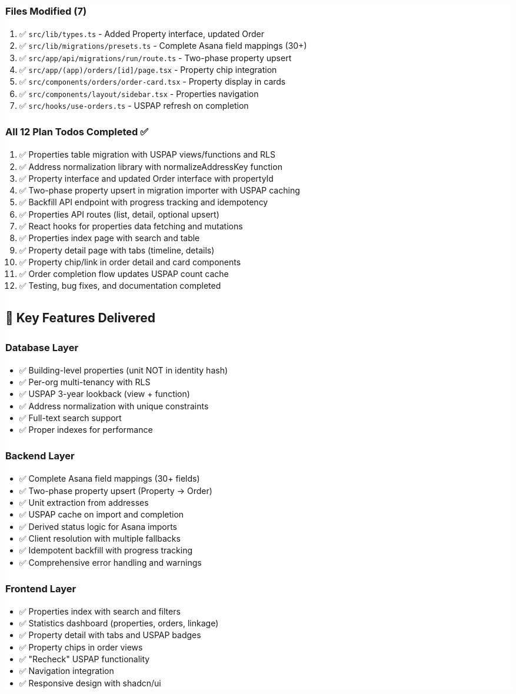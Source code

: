 ### Files Modified (7)
1. ✅ `src/lib/types.ts` - Added Property interface, updated Order
2. ✅ `src/lib/migrations/presets.ts` - Complete Asana field mappings (30+)
3. ✅ `src/app/api/migrations/run/route.ts` - Two-phase property upsert
4. ✅ `src/app/(app)/orders/[id]/page.tsx` - Property chip integration
5. ✅ `src/components/orders/order-card.tsx` - Property display in cards
6. ✅ `src/components/layout/sidebar.tsx` - Properties navigation
7. ✅ `src/hooks/use-orders.ts` - USPAP refresh on completion

### All 12 Plan Todos Completed ✅
1. ✅ Properties table migration with USPAP views/functions and RLS
2. ✅ Address normalization library with normalizeAddressKey function
3. ✅ Property interface and updated Order interface with propertyId
4. ✅ Two-phase property upsert in migration importer with USPAP caching
5. ✅ Backfill API endpoint with progress tracking and idempotency
6. ✅ Properties API routes (list, detail, optional upsert)
7. ✅ React hooks for properties data fetching and mutations
8. ✅ Properties index page with search and table
9. ✅ Property detail page with tabs (timeline, details)
10. ✅ Property chip/link in order detail and card components
11. ✅ Order completion flow updates USPAP count cache
12. ✅ Testing, bug fixes, and documentation completed

## 🚀 Key Features Delivered

### Database Layer
- ✅ Building-level properties (unit NOT in identity hash)
- ✅ Per-org multi-tenancy with RLS
- ✅ USPAP 3-year lookback (view + function)
- ✅ Address normalization with unique constraints
- ✅ Full-text search support
- ✅ Proper indexes for performance

### Backend Layer
- ✅ Complete Asana field mappings (30+ fields)
- ✅ Two-phase property upsert (Property → Order)
- ✅ Unit extraction from addresses
- ✅ USPAP cache on import and completion
- ✅ Derived status logic for Asana imports
- ✅ Client resolution with multiple fallbacks
- ✅ Idempotent backfill with progress tracking
- ✅ Comprehensive error handling and warnings

### Frontend Layer
- ✅ Properties index with search and filters
- ✅ Statistics dashboard (properties, orders, linkage)
- ✅ Property detail with tabs and USPAP badges
- ✅ Property chips in order views
- ✅ "Recheck" USPAP functionality
- ✅ Navigation integration
- ✅ Responsive design with shadcn/ui
